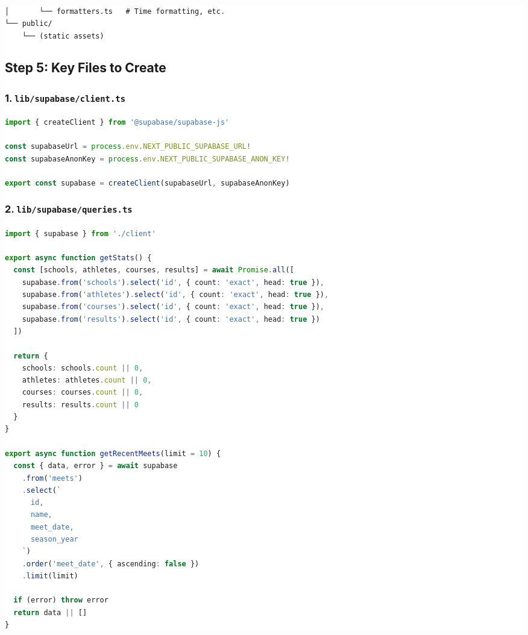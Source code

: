 ```
│       └── formatters.ts   # Time formatting, etc.
└── public/
    └── (static assets)
```

## Step 5: Key Files to Create

### 1. `lib/supabase/client.ts`
```typescript
import { createClient } from '@supabase/supabase-js'

const supabaseUrl = process.env.NEXT_PUBLIC_SUPABASE_URL!
const supabaseAnonKey = process.env.NEXT_PUBLIC_SUPABASE_ANON_KEY!

export const supabase = createClient(supabaseUrl, supabaseAnonKey)
```

### 2. `lib/supabase/queries.ts`
```typescript
import { supabase } from './client'

export async function getStats() {
  const [schools, athletes, courses, results] = await Promise.all([
    supabase.from('schools').select('id', { count: 'exact', head: true }),
    supabase.from('athletes').select('id', { count: 'exact', head: true }),
    supabase.from('courses').select('id', { count: 'exact', head: true }),
    supabase.from('results').select('id', { count: 'exact', head: true })
  ])

  return {
    schools: schools.count || 0,
    athletes: athletes.count || 0,
    courses: courses.count || 0,
    results: results.count || 0
  }
}

export async function getRecentMeets(limit = 10) {
  const { data, error } = await supabase
    .from('meets')
    .select(`
      id,
      name,
      meet_date,
      season_year
    `)
    .order('meet_date', { ascending: false })
    .limit(limit)

  if (error) throw error
  return data || []
}
```
